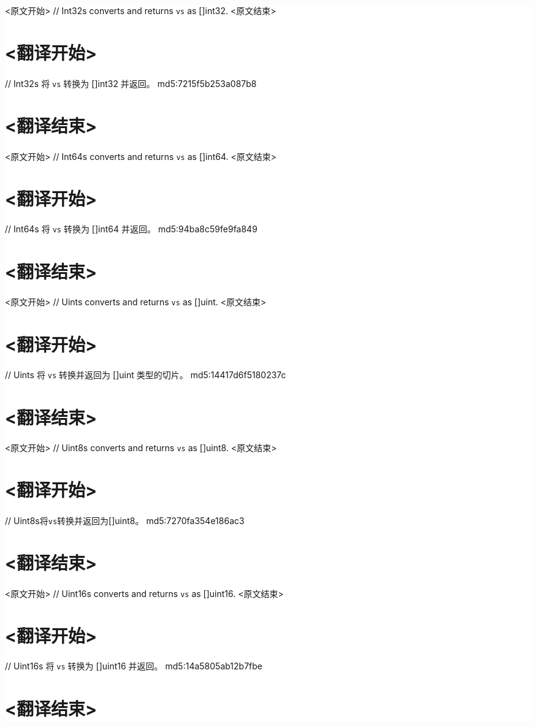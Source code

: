 
<原文开始>
// Int32s converts and returns `vs` as []int32.
<原文结束>

# <翻译开始>
// Int32s 将 `vs` 转换为 []int32 并返回。 md5:7215f5b253a087b8
# <翻译结束>


<原文开始>
// Int64s converts and returns `vs` as []int64.
<原文结束>

# <翻译开始>
// Int64s 将 `vs` 转换为 []int64 并返回。 md5:94ba8c59fe9fa849
# <翻译结束>


<原文开始>
// Uints converts and returns `vs` as []uint.
<原文结束>

# <翻译开始>
// Uints 将 `vs` 转换并返回为 []uint 类型的切片。 md5:14417d6f5180237c
# <翻译结束>


<原文开始>
// Uint8s converts and returns `vs` as []uint8.
<原文结束>

# <翻译开始>
// Uint8s将`vs`转换并返回为[]uint8。 md5:7270fa354e186ac3
# <翻译结束>


<原文开始>
// Uint16s converts and returns `vs` as []uint16.
<原文结束>

# <翻译开始>
// Uint16s 将 `vs` 转换为 []uint16 并返回。 md5:14a5805ab12b7fbe
# <翻译结束>
